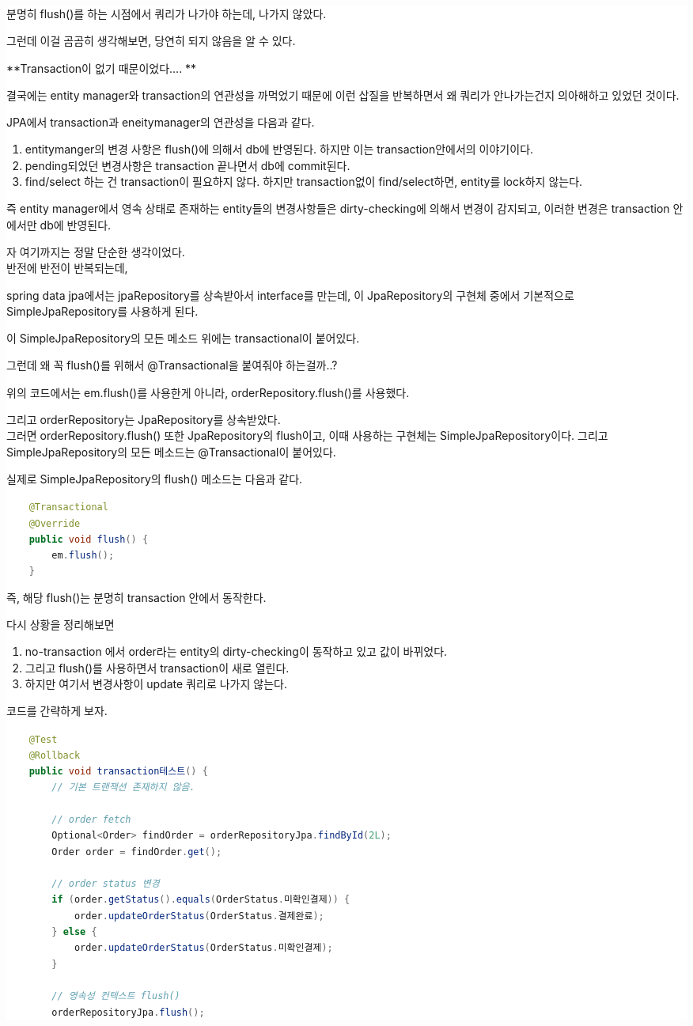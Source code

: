 분명히 flush()를 하는 시점에서 쿼리가 나가야 하는데, 나가지 않았다.  

그런데 이걸 곰곰히 생각해보면, 당연히 되지 않음을 알 수 있다.  

**Transaction이 없기 때문이었다....  **

결국에는 entity manager와 transaction의 연관성을 까먹었기 때문에 이런 삽질을 반복하면서 왜 쿼리가 안나가는건지 의아해하고 있었던 것이다.  

JPA에서 transaction과 eneitymanager의 연관성을 다음과 같다.  

1. entitymanger의 변경 사항은 flush()에 의해서 db에 반영된다. 하지만 이는 transaction안에서의 이야기이다.  
2. pending되었던 변경사항은 transaction 끝나면서 db에 commit된다.  
3. find/select 하는 건 transaction이 필요하지 않다. 하지만 transaction없이 find/select하면, entity를 lock하지 않는다.  

즉 entity manager에서 영속 상태로 존재하는 entity들의 변경사항들은 dirty-checking에 의해서 변경이 감지되고, 이러한 변경은 transaction 안에서만 db에 반영된다.  

자 여기까지는 정말 단순한 생각이었다.  
반전에 반전이 반복되는데, 
  
spring data jpa에서는 jpaRepository를 상속받아서 interface를 만는데, 
이 JpaRepository의 구현체 중에서 기본적으로 SimpleJpaRepository를 사용하게 된다.  

이 SimpleJpaRepository의 모든 메소드 위에는 transactional이 붙어있다.  

그런데 왜 꼭 flush()를 위해서 @Transactional을 붙여줘야 하는걸까..?  

위의 코드에서는 em.flush()를 사용한게 아니라, 
orderRepository.flush()를 사용했다.  

그리고 orderRepository는 JpaRepository를 상속받았다.  
그러면 orderRepository.flush() 또한 JpaRepository의 flush이고, 이때 사용하는 구현체는 SimpleJpaRepository이다. 그리고 SimpleJpaRepository의 모든 메소드는 @Transactional이 붙어있다.  

실제로 SimpleJpaRepository의 flush() 메소드는 다음과 같다.  

```java
	@Transactional
	@Override
	public void flush() {
		em.flush();
	}
```  

즉, 해당 flush()는 분명히 transaction 안에서 동작한다.  

다시 상황을 정리해보면  
1. no-transaction 에서 order라는 entity의 dirty-checking이 동작하고 있고 값이 바뀌었다.  
2. 그리고 flush()를 사용하면서 transaction이 새로 열린다.  
3. 하지만 여기서 변경사항이 update 쿼리로 나가지 않는다.  

코드를 간략하게 보자.  

```java
    @Test
    @Rollback
    public void transaction테스트() {
        // 기본 트랜잭션 존재하지 않음.

        // order fetch
        Optional<Order> findOrder = orderRepositoryJpa.findById(2L);
        Order order = findOrder.get();

        // order status 변경
        if (order.getStatus().equals(OrderStatus.미확인결제)) {
            order.updateOrderStatus(OrderStatus.결제완료);
        } else {
            order.updateOrderStatus(OrderStatus.미확인결제);
        }

        // 영속성 컨텍스트 flush()
        orderRepositoryJpa.flush();
```